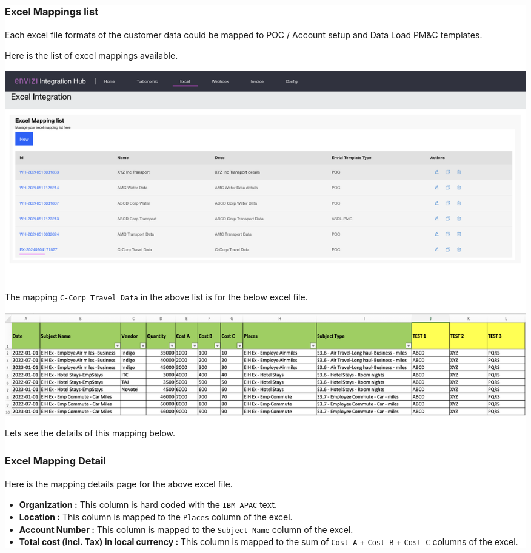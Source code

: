 ### Excel Mappings list

Each excel file formats of the customer data could be mapped to POC / Account setup and Data Load PM&C templates.

Here is the list of excel mappings available.

<img src="images/image11-excel-1.png">

The mapping `C-Corp Travel Data` in the above list is for the below excel file.

<img src="images/image11-excel-5.png">

Lets see the details of this mapping below.

### Excel Mapping Detail

Here is the mapping details page for the above excel file.

- **Organization :** This column is hard coded with the `IBM APAC` text.
- **Location :** This column is mapped to the `Places` column of the excel.
- **Account Number :** This column is mapped to the `Subject Name` column of the excel.
- **Total cost (incl. Tax) in local currency :** This column is mapped to the sum of `Cost A` + `Cost B` + `Cost C` columns of the excel.
